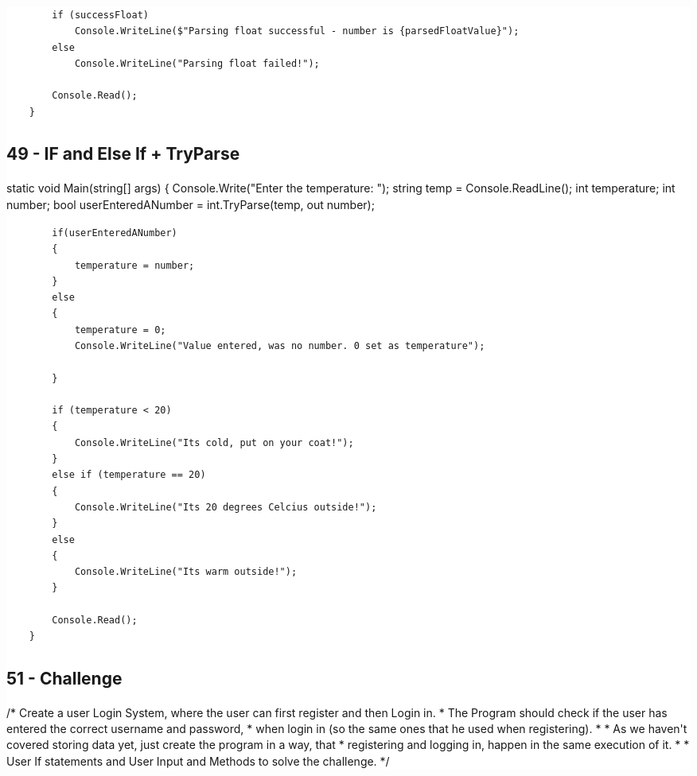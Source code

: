             if (successFloat)
                Console.WriteLine($"Parsing float successful - number is {parsedFloatValue}");
            else
                Console.WriteLine("Parsing float failed!");

            Console.Read();
        }

## 49 - IF and Else If + TryParse

static void Main(string[] args)
        {
            Console.Write("Enter the temperature: ");
            string temp = Console.ReadLine();
            int temperature;
            int number;
            bool userEnteredANumber = int.TryParse(temp, out number);

            if(userEnteredANumber)
            {
                temperature = number;
            }
            else
            {
                temperature = 0;
                Console.WriteLine("Value entered, was no number. 0 set as temperature");

            }

            if (temperature < 20)
            {
                Console.WriteLine("Its cold, put on your coat!");
            }
            else if (temperature == 20)
            {
                Console.WriteLine("Its 20 degrees Celcius outside!");
            }
            else
            {
                Console.WriteLine("Its warm outside!");
            }

            Console.Read();
        }

## 51 - Challenge

/* Create a user Login System, where the user can first register and then Login in. 
         * The Program should check if the user has entered the correct username and password, 
         * when login in (so the same ones that he used when registering).
         * 
         * As we haven't covered storing data yet, just create the program in a way, that 
         * registering and logging in, happen in the same execution of it.
         * 
         * User If statements and User Input and Methods to solve the challenge.
         */
